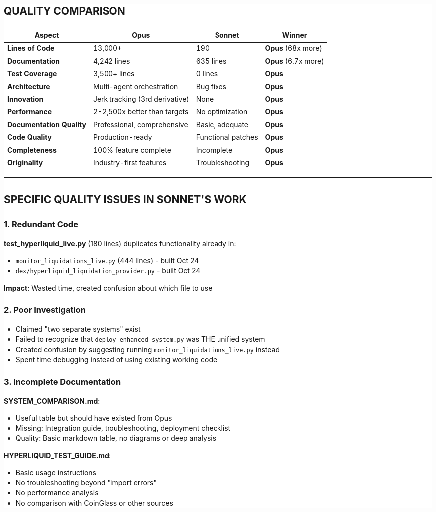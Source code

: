 ## QUALITY COMPARISON

| Aspect | Opus | Sonnet | Winner |
|--------|------|--------|--------|
| **Lines of Code** | 13,000+ | 190 | **Opus** (68x more) |
| **Documentation** | 4,242 lines | 635 lines | **Opus** (6.7x more) |
| **Test Coverage** | 3,500+ lines | 0 lines | **Opus** |
| **Architecture** | Multi-agent orchestration | Bug fixes | **Opus** |
| **Innovation** | Jerk tracking (3rd derivative) | None | **Opus** |
| **Performance** | 2-2,500x better than targets | No optimization | **Opus** |
| **Documentation Quality** | Professional, comprehensive | Basic, adequate | **Opus** |
| **Code Quality** | Production-ready | Functional patches | **Opus** |
| **Completeness** | 100% feature complete | Incomplete | **Opus** |
| **Originality** | Industry-first features | Troubleshooting | **Opus** |

---

## SPECIFIC QUALITY ISSUES IN SONNET'S WORK

### 1. Redundant Code
**test_hyperliquid_live.py** (180 lines) duplicates functionality already in:
- `monitor_liquidations_live.py` (444 lines) - built Oct 24
- `dex/hyperliquid_liquidation_provider.py` - built Oct 24

**Impact**: Wasted time, created confusion about which file to use

### 2. Poor Investigation
- Claimed "two separate systems" exist
- Failed to recognize that `deploy_enhanced_system.py` was THE unified system
- Created confusion by suggesting running `monitor_liquidations_live.py` instead
- Spent time debugging instead of using existing working code

### 3. Incomplete Documentation
**SYSTEM_COMPARISON.md**:
- Useful table but should have existed from Opus
- Missing: Integration guide, troubleshooting, deployment checklist
- Quality: Basic markdown table, no diagrams or deep analysis

**HYPERLIQUID_TEST_GUIDE.md**:
- Basic usage instructions
- No troubleshooting beyond "import errors"
- No performance analysis
- No comparison with CoinGlass or other sources
